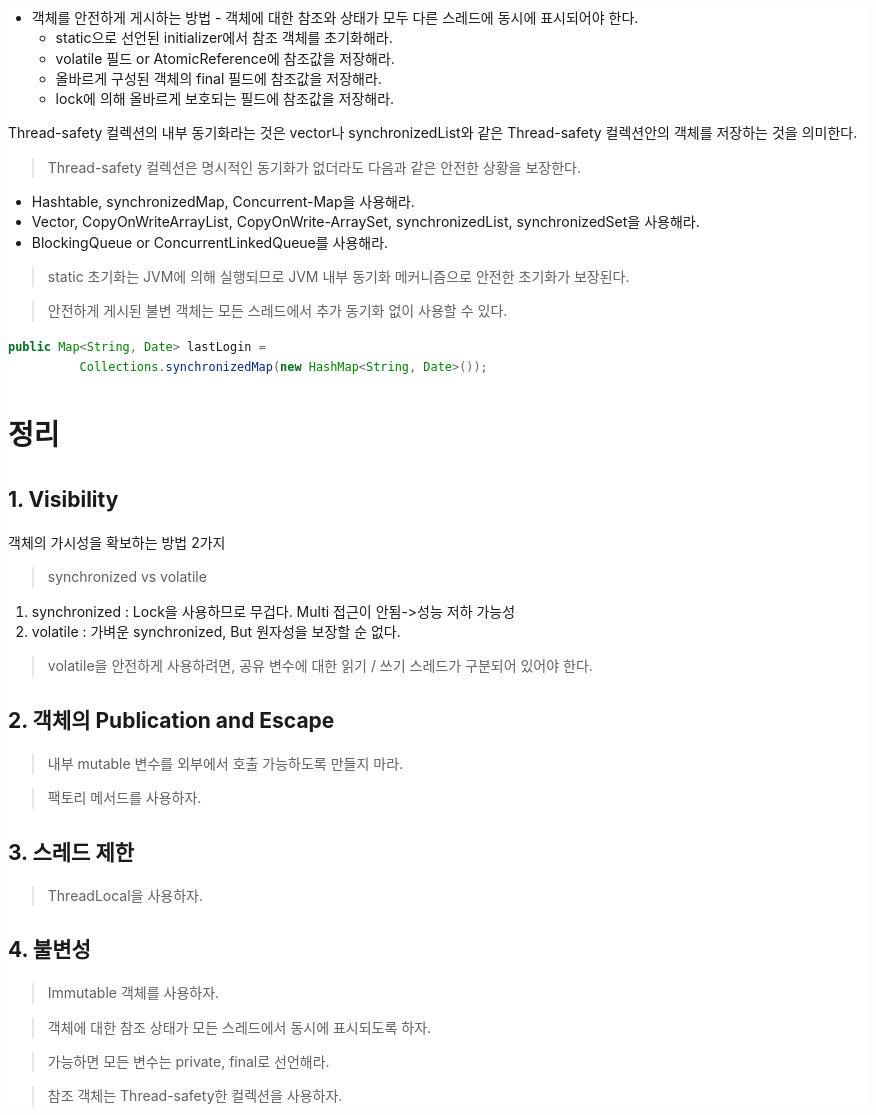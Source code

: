 - 객체를 안전하게 게시하는 방법 - 객체에 대한 참조와 상태가 모두 다른 스레드에 동시에 표시되어야 한다.
  - static으로 선언된 initializer에서 참조 객체를 초기화해라.
  - volatile 필드 or AtomicReference에 참조값을 저장해라.
  - 올바르게 구성된 객체의 final 필드에 참조값을 저장해라.
  - lock에 의해 올바르게 보호되는 필드에 참조값을 저장해라.

Thread-safety 컬렉션의 내부 동기화라는 것은 vector나 synchronizedList와 같은 Thread-safety 컬렉션안의 객체를 저장하는 것을 의미한다.

> Thread-safety 컬렉션은 명시적인 동기화가 없더라도 다음과 같은 안전한 상황을 보장한다.

- Hashtable, synchronizedMap, Concurrent-Map을 사용해라.
- Vector, CopyOnWriteArrayList, CopyOnWrite-ArraySet, synchronizedList, synchronizedSet을 사용해라.
- BlockingQueue or ConcurrentLinkedQueue를 사용해라.

> static 초기화는 JVM에 의해 실행되므로 JVM 내부 동기화 메커니즘으로 안전한 초기화가 보장된다.

> 안전하게 게시된 불변 객체는 모든 스레드에서 추가 동기화 없이 사용할 수 있다.

```java
public Map<String, Date> lastLogin =
          Collections.synchronizedMap(new HashMap<String, Date>());
```

# 정리

## 1. Visibility

객체의 가시성을 확보하는 방법 2가지

> synchronized vs volatile

1. synchronized : Lock을 사용하므로 무겁다. Multi 접근이 안됨->성능 저하 가능성
2. volatile : 가벼운 synchronized, But 원자성을 보장할 순 없다.

> volatile을 안전하게 사용하려면, 공유 변수에 대한 읽기 / 쓰기 스레드가 구분되어 있어야 한다.

## 2. 객체의 Publication and Escape

> 내부 mutable 변수를 외부에서 호출 가능하도록 만들지 마라.

> 팩토리 메서드를 사용하자.

## 3. 스레드 제한

> ThreadLocal을 사용하자.

## 4. 불변성

> Immutable 객체를 사용하자.

> 객체에 대한 참조 상태가 모든 스레드에서 동시에 표시되도록 하자.

> 가능하면 모든 변수는 private, final로 선언해라.

> 참조 객체는 Thread-safety한 컬렉션을 사용하자.
